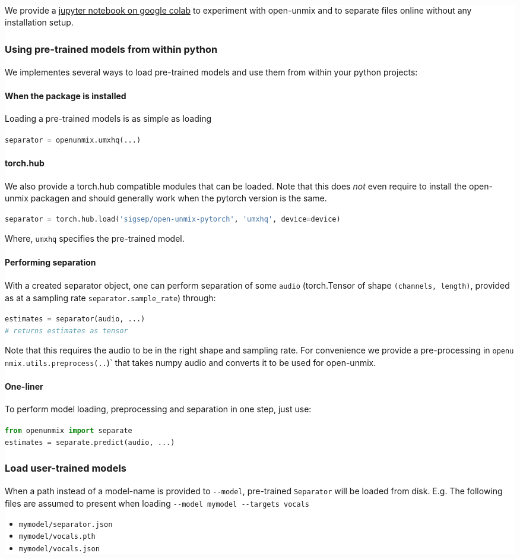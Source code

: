 We provide a [jupyter notebook on google colab](https://colab.research.google.com/drive/1mijF0zGWxN-KaxTnd0q6hayAlrID5fEQ) to experiment with open-unmix and to separate files online without any installation setup.

### Using pre-trained models from within python

We implementes several ways to load pre-trained models and use them from within your python projects:
#### When the package is installed

Loading a pre-trained models is as simple as loading

```python
separator = openunmix.umxhq(...)
```
#### torch.hub

We also provide a torch.hub compatible modules that can be loaded. Note that this does _not_ even require to install the open-unmix packagen and should generally work when the pytorch version is the same.

```python
separator = torch.hub.load('sigsep/open-unmix-pytorch', 'umxhq', device=device)
```

Where, `umxhq` specifies the pre-trained model. 
#### Performing separation

With a created separator object, one can perform separation of some `audio` (torch.Tensor of shape `(channels, length)`, provided as at a sampling rate `separator.sample_rate`) through:

```python
estimates = separator(audio, ...)
# returns estimates as tensor
```

Note that this requires the audio to be in the right shape and sampling rate. For convenience we provide a pre-processing in `openunmix.utils.preprocess(..`)` that takes numpy audio and converts it to be used for open-unmix.

#### One-liner

To perform model loading, preprocessing and separation in one step, just use:

```python
from openunmix import separate
estimates = separate.predict(audio, ...)
```

### Load user-trained models

When a path instead of a model-name is provided to `--model`, pre-trained `Separator` will be loaded from disk.
E.g. The following files are assumed to present when loading `--model mymodel --targets vocals`

* `mymodel/separator.json`
* `mymodel/vocals.pth`
* `mymodel/vocals.json`
